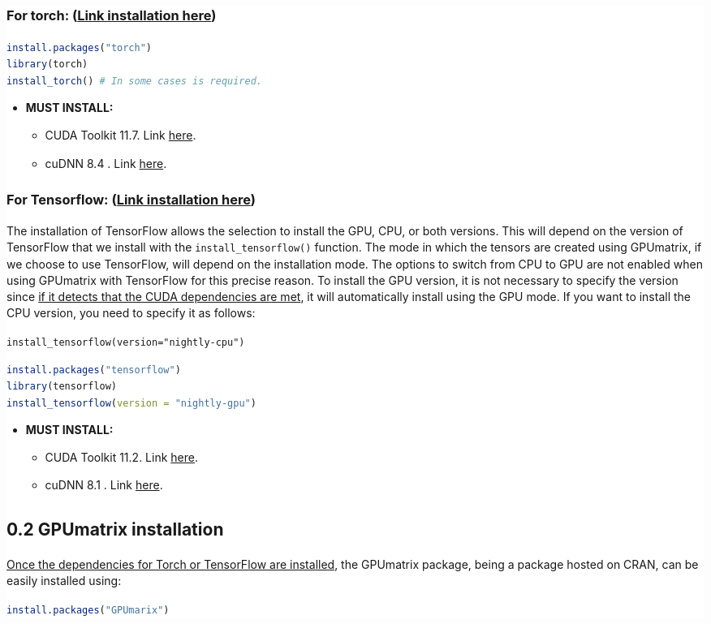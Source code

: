 ### For torch: ([Link installation here](https://torch.mlverse.org/docs/articles/installation.html))

``` r
install.packages("torch")
library(torch)
install_torch() # In some cases is required.
```

-   **MUST INSTALL:**

    -   CUDA Toolkit 11.7. Link
        [here](https://docs.nvidia.com/cuda/archive/11.7.0/index.html).

    -   cuDNN 8.4 . Link
        [here](https://docs.nvidia.com/deeplearning/cudnn/archives/cudnn-840/install-guide/index.html).

### For Tensorflow: ([Link installation here](https://tensorflow.rstudio.com/install/))

The installation of TensorFlow allows the selection to install the GPU,
CPU, or both versions. This will depend on the version of TensorFlow
that we install with the `install_tensorflow()` function. The mode in
which the tensors are created using GPUmatrix, if we choose to use
TensorFlow, will depend on the installation mode. The options to switch
from CPU to GPU are not enabled when using GPUmatrix with TensorFlow for
this precise reason. To install the GPU version, it is not necessary to
specify the version since <u>if it detects that the CUDA dependencies
are met</u>, it will automatically install using the GPU mode. If you
want to install the CPU version, you need to specify it as follows:

`install_tensorflow(version="nightly-cpu")`

``` r
install.packages("tensorflow")
library(tensorflow)
install_tensorflow(version = "nightly-gpu")
```

-   **MUST INSTALL:**

    -   CUDA Toolkit 11.2. Link
        [here](https://developer.nvidia.com/cuda-11.3.0-download-archive).

    -   cuDNN 8.1 . Link
        [here](https://docs.nvidia.com/deeplearning/cudnn/archives/cudnn-840/install-guide/index.html).

## 0.2 GPUmatrix installation

<u>Once the dependencies for Torch or TensorFlow are installed</u>, the
GPUmatrix package, being a package hosted on CRAN, can be easily
installed using:

``` r
install.packages("GPUmarix")
```
